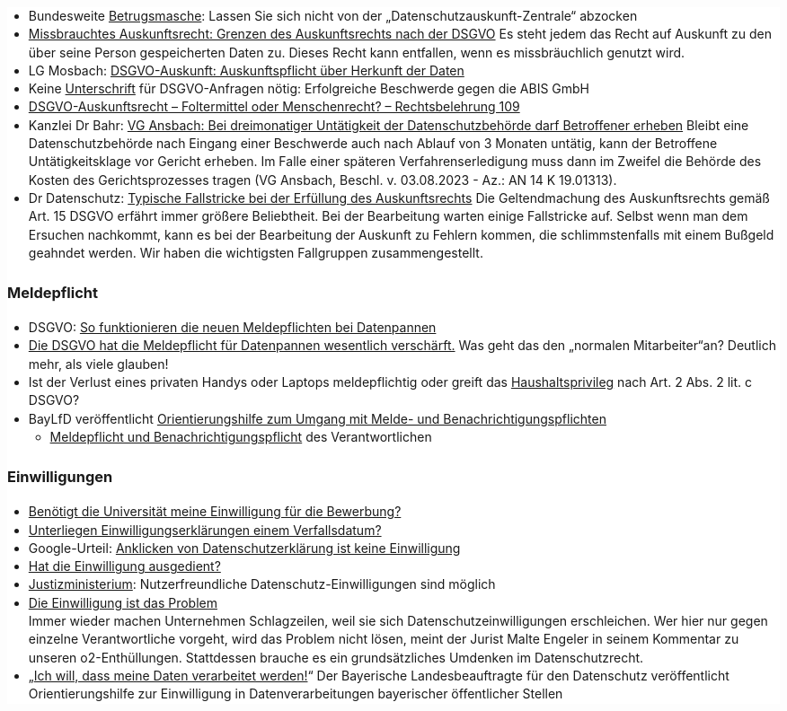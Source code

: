 * Bundesweite [Betrugsmasche](http://www.spiegel.de/netzwelt/web/dsgvo-betrug-fax-der-datenschutzauskunft-zentrale-einfach-ignorieren-a-1231282.html): Lassen Sie sich nicht von der „Datenschutzauskunft-Zentrale“ abzocken
* [Missbrauchtes Auskunftsrecht: Grenzen des Auskunftsrechts nach der DSGVO](https://www.heise.de/hintergrund/Missbrauchtes-Auskunftsrecht-Grenzen-des-Auskunftsrechts-nach-der-DSGVO-7203394.html?seite=all) Es steht jedem das Recht auf Auskunft zu den über seine Person gespeicherten Daten zu. Dieses Recht kann entfallen, wenn es missbräuchlich genutzt wird.
* LG Mosbach: [DSGVO-Auskunft: Auskunftspflicht über Herkunft der Daten](https://www.dr-bahr.com/news/dsgvo-auskunft-auskunftspflicht-ueber-herkunft-der-daten.html?utm_source=dlvr.it&utm_medium=twitter)
* Keine [Unterschrift](https://www.datenanfragen.de/blog/abis-unterschrift-dsgvo-anfragen/) für DSGVO-Anfragen nötig: Erfolgreiche Beschwerde gegen die ABIS GmbH
* [DSGVO-Auskunftsrecht – Foltermittel oder Menschenrecht? – Rechtsbelehrung 109](https://rechtsbelehrung.com/109-dsgvo-auskunft/)
* Kanzlei Dr Bahr: [VG Ansbach: Bei dreimonatiger Untätigkeit der Datenschutzbehörde darf Betroffener erheben](https://www.dr-bahr.com/news/bei-dreimonatiger-untaetigkeit-der-datenschutzbehoerde-darf-betroffener-erheben.html) Bleibt eine Datenschutzbehörde nach Eingang einer Beschwerde auch nach Ablauf von 3 Monaten untätig, kann der Betroffene Untätigkeitsklage vor Gericht erheben. Im Falle einer späteren Verfahrenserledigung muss dann im Zweifel die Behörde des Kosten des Gerichtsprozesses tragen (VG Ansbach, Beschl. v. 03.08.2023 - Az.: AN 14 K 19.01313).
* Dr Datenschutz: [Typische Fallstricke bei der Erfüllung des Auskunftsrechts](https://www.dr-datenschutz.de/typische-fallstricke-bei-der-erfuellung-des-auskunftsrechts/) Die Geltendmachung des Auskunftsrechts gemäß Art. 15 DSGVO erfährt immer größere Beliebtheit. Bei der Bearbeitung warten einige Fallstricke auf. Selbst wenn man dem Ersuchen nachkommt, kann es bei der Bearbeitung der Auskunft zu Fehlern kommen, die schlimmstenfalls mit einem Bußgeld geahndet werden. Wir haben die wichtigsten Fallgruppen zusammengestellt.

### Meldepflicht
* DSGVO: [So funktionieren die neuen Meldepflichten bei Datenpannen](https://www.heise.de/hintergrund/DSGVO-So-funktionieren-die-neuen-Meldepflichten-bei-Datenpannen-4426089.html)
* [Die DSGVO hat die Meldepflicht für Datenpannen wesentlich verschärft.](https://www.althammer-kill.de/files/ak/content/publications/AK-Kundenmagazin_2019-02.pdf) Was geht das den „normalen Mitarbeiter“an? Deutlich mehr, als viele glauben!
* Ist der Verlust eines privaten Handys oder Laptops meldepflichtig oder greift das [Haushaltsprivileg](https://www.datenschutz-notizen.de/ist-der-verlust-eines-privaten-handys-oder-laptops-meldepflichtig-oder-greift-das-haushaltsprivileg-nach-art-2-abs-2-lit-c-dsgvo-3622783/) nach Art. 2 Abs. 2 lit. c DSGVO?
* BayLfD veröffentlicht [Orientierungshilfe zum Umgang mit Melde- und Benachrichtigungspflichten](http://Orientierungshilfe%20zum%20Umgang%20mit%20Melde-%20und%20Benachrichtigungspflichten)
    * [Meldepflicht und Benachrichtigungspflicht](https://www.datenschutz-bayern.de/datenschutzreform2018/OH_Meldepflichten.pdf) des Verantwortlichen

### Einwilligungen
* [Benötigt die Universität meine Einwilligung für die Bewerbung?](https://kubieziel.de/blog/archives/1649-Benoetigt-die-Universitaet-meine-Einwilligung-fuer-die-Bewerbung.html)
* [Unterliegen Einwilligungserklärungen einem Verfallsdatum?](https://www.datenschutzbeauftragter-info.de/unterliegen-einwilligungserklaerungen-einem-verfallsdatum/)
* Google-Urteil: [Anklicken von Datenschutzerklärung ist keine Einwilligung](https://www.golem.de/news/google-urteil-anklicken-von-datenschutzerklaerung-ist-keine-einwilligung-1904-140720.html)
* [Hat die Einwilligung ausgedient?](https://www.pingdigital.de/blog/2019/04/16/hat-die-einwilligung-ausgedient/1668#more-1668)
* [Justizministerium](https://www.heise.de/newsticker/meldung/Justizministerium-Nutzerfreundliche-Datenschutz-Einwilligungen-sind-moeglich-4887147.html): Nutzerfreundliche Datenschutz-Einwilligungen sind möglich
* [Die Einwilligung ist das Problem](https://netzpolitik.org/2021/datensouveraenitaet-die-einwilligung-ist-das-problem/)  
    Immer wieder machen Unternehmen Schlagzeilen, weil sie sich Datenschutzeinwilligungen erschleichen. Wer hier nur gegen einzelne Verantwortliche vorgeht, wird das Problem nicht lösen, meint der Jurist Malte Engeler in seinem Kommentar zu unseren o2-Enthüllungen. Stattdessen brauche es ein grundsätzliches Umdenken im Datenschutzrecht.
* „[Ich will, dass meine Daten verarbeitet werden!](https://www.datenschutz-bayern.de/presse/20210916_Einwilligung.html)“ Der Bayerische Landesbeauftragte für den Datenschutz veröffentlicht Orientierungshilfe zur Einwilligung in Datenverarbeitungen bayerischer öffentlicher Stellen